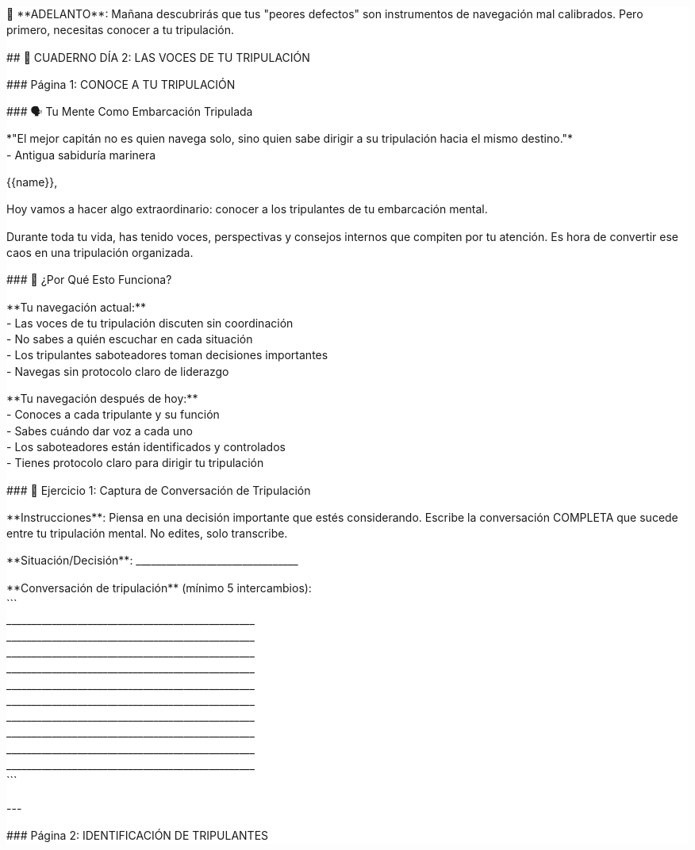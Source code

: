 🎯 \*\*ADELANTO\*\*: Mañana descubrirás que tus "peores defectos" son instrumentos de navegación mal calibrados. Pero primero, necesitas conocer a tu tripulación.

\#\# 📖 CUADERNO DÍA 2: LAS VOCES DE TU TRIPULACIÓN

\#\#\# Página 1: CONOCE A TU TRIPULACIÓN

\#\#\# 🗣️ Tu Mente Como Embarcación Tripulada

\*"El mejor capitán no es quien navega solo, sino quien sabe dirigir a su tripulación hacia el mismo destino."\*    
\- Antigua sabiduría marinera

{{name}},

Hoy vamos a hacer algo extraordinario: conocer a los tripulantes de tu embarcación mental.

Durante toda tu vida, has tenido voces, perspectivas y consejos internos que compiten por tu atención. Es hora de convertir ese caos en una tripulación organizada.

\#\#\# 🌊 ¿Por Qué Esto Funciona?

\*\*Tu navegación actual:\*\*  
\- Las voces de tu tripulación discuten sin coordinación  
\- No sabes a quién escuchar en cada situación  
\- Los tripulantes saboteadores toman decisiones importantes  
\- Navegas sin protocolo claro de liderazgo

\*\*Tu navegación después de hoy:\*\*  
\- Conoces a cada tripulante y su función  
\- Sabes cuándo dar voz a cada uno  
\- Los saboteadores están identificados y controlados  
\- Tienes protocolo claro para dirigir tu tripulación

\#\#\# 🧭 Ejercicio 1: Captura de Conversación de Tripulación

\*\*Instrucciones\*\*: Piensa en una decisión importante que estés considerando. Escribe la conversación COMPLETA que sucede entre tu tripulación mental. No edites, solo transcribe.

\*\*Situación/Decisión\*\*: \_\_\_\_\_\_\_\_\_\_\_\_\_\_\_\_\_\_\_\_\_\_\_\_\_\_\_\_\_\_\_\_

\*\*Conversación de tripulación\*\* (mínimo 5 intercambios):  
\`\`\`  
\_\_\_\_\_\_\_\_\_\_\_\_\_\_\_\_\_\_\_\_\_\_\_\_\_\_\_\_\_\_\_\_\_\_\_\_\_\_\_\_\_\_\_\_\_\_\_\_\_  
\_\_\_\_\_\_\_\_\_\_\_\_\_\_\_\_\_\_\_\_\_\_\_\_\_\_\_\_\_\_\_\_\_\_\_\_\_\_\_\_\_\_\_\_\_\_\_\_\_  
\_\_\_\_\_\_\_\_\_\_\_\_\_\_\_\_\_\_\_\_\_\_\_\_\_\_\_\_\_\_\_\_\_\_\_\_\_\_\_\_\_\_\_\_\_\_\_\_\_  
\_\_\_\_\_\_\_\_\_\_\_\_\_\_\_\_\_\_\_\_\_\_\_\_\_\_\_\_\_\_\_\_\_\_\_\_\_\_\_\_\_\_\_\_\_\_\_\_\_  
\_\_\_\_\_\_\_\_\_\_\_\_\_\_\_\_\_\_\_\_\_\_\_\_\_\_\_\_\_\_\_\_\_\_\_\_\_\_\_\_\_\_\_\_\_\_\_\_\_  
\_\_\_\_\_\_\_\_\_\_\_\_\_\_\_\_\_\_\_\_\_\_\_\_\_\_\_\_\_\_\_\_\_\_\_\_\_\_\_\_\_\_\_\_\_\_\_\_\_  
\_\_\_\_\_\_\_\_\_\_\_\_\_\_\_\_\_\_\_\_\_\_\_\_\_\_\_\_\_\_\_\_\_\_\_\_\_\_\_\_\_\_\_\_\_\_\_\_\_  
\_\_\_\_\_\_\_\_\_\_\_\_\_\_\_\_\_\_\_\_\_\_\_\_\_\_\_\_\_\_\_\_\_\_\_\_\_\_\_\_\_\_\_\_\_\_\_\_\_  
\_\_\_\_\_\_\_\_\_\_\_\_\_\_\_\_\_\_\_\_\_\_\_\_\_\_\_\_\_\_\_\_\_\_\_\_\_\_\_\_\_\_\_\_\_\_\_\_\_  
\_\_\_\_\_\_\_\_\_\_\_\_\_\_\_\_\_\_\_\_\_\_\_\_\_\_\_\_\_\_\_\_\_\_\_\_\_\_\_\_\_\_\_\_\_\_\_\_\_  
\`\`\`

\---

\#\#\# Página 2: IDENTIFICACIÓN DE TRIPULANTES
